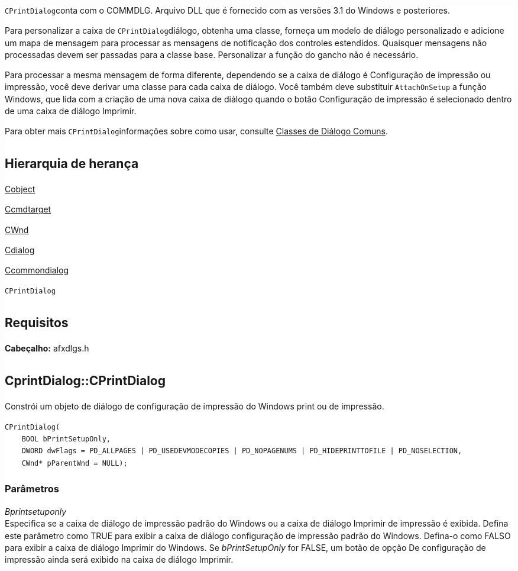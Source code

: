 `CPrintDialog`conta com o COMMDLG. Arquivo DLL que é fornecido com as versões 3.1 do Windows e posteriores.

Para personalizar a caixa de `CPrintDialog`diálogo, obtenha uma classe, forneça um modelo de diálogo personalizado e adicione um mapa de mensagem para processar as mensagens de notificação dos controles estendidos. Quaisquer mensagens não processadas devem ser passadas para a classe base. Personalizar a função do gancho não é necessário.

Para processar a mesma mensagem de forma diferente, dependendo se a caixa de diálogo é Configuração de impressão ou impressão, você deve derivar uma classe para cada caixa de diálogo. Você também deve substituir `AttachOnSetup` a função Windows, que lida com a criação de uma nova caixa de diálogo quando o botão Configuração de impressão é selecionado dentro de uma caixa de diálogo Imprimir.

Para obter mais `CPrintDialog`informações sobre como usar, consulte [Classes de Diálogo Comuns](../../mfc/common-dialog-classes.md).

## <a name="inheritance-hierarchy"></a>Hierarquia de herança

[Cobject](../../mfc/reference/cobject-class.md)

[Ccmdtarget](../../mfc/reference/ccmdtarget-class.md)

[CWnd](../../mfc/reference/cwnd-class.md)

[Cdialog](../../mfc/reference/cdialog-class.md)

[Ccommondialog](../../mfc/reference/ccommondialog-class.md)

`CPrintDialog`

## <a name="requirements"></a>Requisitos

**Cabeçalho:** afxdlgs.h

## <a name="cprintdialogcprintdialog"></a><a name="cprintdialog"></a>CprintDialog::CPrintDialog

Constrói um objeto de diálogo de configuração de impressão do Windows print ou de impressão.

```
CPrintDialog(
    BOOL bPrintSetupOnly,
    DWORD dwFlags = PD_ALLPAGES | PD_USEDEVMODECOPIES | PD_NOPAGENUMS | PD_HIDEPRINTTOFILE | PD_NOSELECTION,
    CWnd* pParentWnd = NULL);
```

### <a name="parameters"></a>Parâmetros

*Bprintsetuponly*<br/>
Especifica se a caixa de diálogo de impressão padrão do Windows ou a caixa de diálogo Imprimir de impressão é exibida. Defina este parâmetro como TRUE para exibir a caixa de diálogo configuração de impressão padrão do Windows. Defina-o como FALSO para exibir a caixa de diálogo Imprimir do Windows. Se *bPrintSetupOnly* for FALSE, um botão de opção De configuração de impressão ainda será exibido na caixa de diálogo Imprimir.
